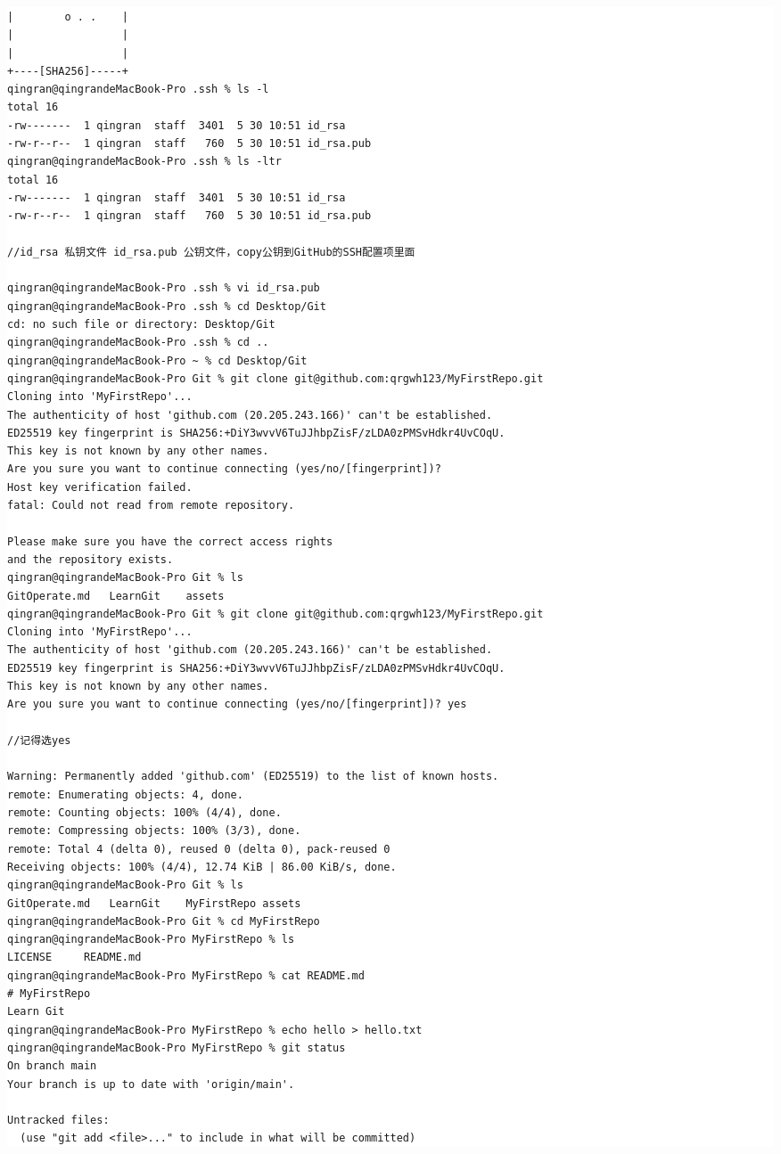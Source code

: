 ```
|        o . .    |
|                 |
|                 |
+----[SHA256]-----+
qingran@qingrandeMacBook-Pro .ssh % ls -l
total 16
-rw-------  1 qingran  staff  3401  5 30 10:51 id_rsa
-rw-r--r--  1 qingran  staff   760  5 30 10:51 id_rsa.pub
qingran@qingrandeMacBook-Pro .ssh % ls -ltr
total 16
-rw-------  1 qingran  staff  3401  5 30 10:51 id_rsa
-rw-r--r--  1 qingran  staff   760  5 30 10:51 id_rsa.pub

//id_rsa 私钥文件 id_rsa.pub 公钥文件，copy公钥到GitHub的SSH配置项里面

qingran@qingrandeMacBook-Pro .ssh % vi id_rsa.pub 
qingran@qingrandeMacBook-Pro .ssh % cd Desktop/Git
cd: no such file or directory: Desktop/Git
qingran@qingrandeMacBook-Pro .ssh % cd ..
qingran@qingrandeMacBook-Pro ~ % cd Desktop/Git
qingran@qingrandeMacBook-Pro Git % git clone git@github.com:qrgwh123/MyFirstRepo.git
Cloning into 'MyFirstRepo'...
The authenticity of host 'github.com (20.205.243.166)' can't be established.
ED25519 key fingerprint is SHA256:+DiY3wvvV6TuJJhbpZisF/zLDA0zPMSvHdkr4UvCOqU.
This key is not known by any other names.
Are you sure you want to continue connecting (yes/no/[fingerprint])? 
Host key verification failed.
fatal: Could not read from remote repository.

Please make sure you have the correct access rights
and the repository exists.
qingran@qingrandeMacBook-Pro Git % ls
GitOperate.md	LearnGit	assets
qingran@qingrandeMacBook-Pro Git % git clone git@github.com:qrgwh123/MyFirstRepo.git
Cloning into 'MyFirstRepo'...
The authenticity of host 'github.com (20.205.243.166)' can't be established.
ED25519 key fingerprint is SHA256:+DiY3wvvV6TuJJhbpZisF/zLDA0zPMSvHdkr4UvCOqU.
This key is not known by any other names.
Are you sure you want to continue connecting (yes/no/[fingerprint])? yes

//记得选yes

Warning: Permanently added 'github.com' (ED25519) to the list of known hosts.
remote: Enumerating objects: 4, done.
remote: Counting objects: 100% (4/4), done.
remote: Compressing objects: 100% (3/3), done.
remote: Total 4 (delta 0), reused 0 (delta 0), pack-reused 0
Receiving objects: 100% (4/4), 12.74 KiB | 86.00 KiB/s, done.
qingran@qingrandeMacBook-Pro Git % ls
GitOperate.md	LearnGit	MyFirstRepo	assets
qingran@qingrandeMacBook-Pro Git % cd MyFirstRepo
qingran@qingrandeMacBook-Pro MyFirstRepo % ls
LICENSE		README.md
qingran@qingrandeMacBook-Pro MyFirstRepo % cat README.md
# MyFirstRepo
Learn Git
qingran@qingrandeMacBook-Pro MyFirstRepo % echo hello > hello.txt
qingran@qingrandeMacBook-Pro MyFirstRepo % git status
On branch main
Your branch is up to date with 'origin/main'.

Untracked files:
  (use "git add <file>..." to include in what will be committed)
```